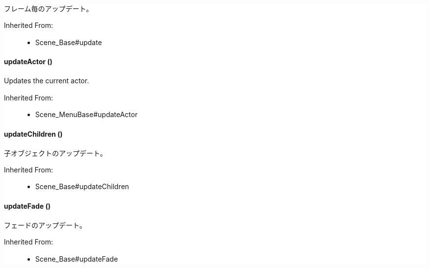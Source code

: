 
 フレーム毎のアップデート。
<dl>
                <dt>Inherited From:</dt>
                <dd>
                    <ul>
                        <li>
                            <a>Scene_Base#update</a>
                        </li>
                    </ul>
                </dd>
            </dl>

#### updateActor ()


Updates the current actor.
<dl>
                <dt>Inherited From:</dt>
                <dd>
                    <ul>
                        <li>
                            <a>Scene_MenuBase#updateActor</a>
                        </li>
                    </ul>
                </dd>
            </dl>

#### updateChildren ()


 子オブジェクトのアップデート。
<dl>
                <dt>Inherited From:</dt>
                <dd>
                    <ul>
                        <li>
                            <a>Scene_Base#updateChildren</a>
                        </li>
                    </ul>
                </dd>
            </dl>

#### updateFade ()


 フェードのアップデート。
<dl>
                <dt>Inherited From:</dt>
                <dd>
                    <ul>
                        <li>
                            <a>Scene_Base#updateFade</a>
                        </li>
                    </ul>
                </dd>
            </dl>


